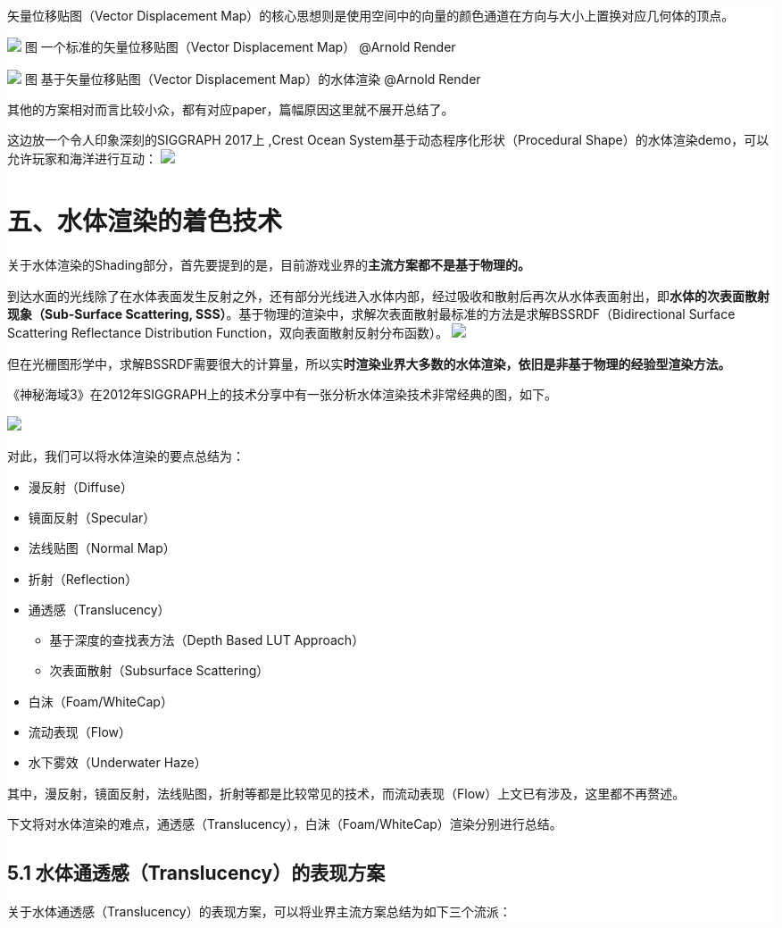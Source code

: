 矢量位移贴图（Vector Displacement Map）的核心思想则是使用空间中的向量的颜色通道在方向与大小上置换对应几何体的顶点。

![](vector-displacement-map.png)
图 一个标准的矢量位移贴图（Vector Displacement Map） @Arnold Render

![](vector-displacement-map.gif)
图 基于矢量位移贴图（Vector Displacement Map）的水体渲染 @Arnold Render


其他的方案相对而言比较小众，都有对应paper，篇幅原因这里就不展开总结了。

这边放一个令人印象深刻的SIGGRAPH 2017上 ,Crest Ocean System基于动态程序化形状（Procedural Shape）的水体渲染demo，可以允许玩家和海洋进行互动：
![](crest-2017-procedural-shape.gif)
# 五、水体渲染的着色技术

关于水体渲染的Shading部分，首先要提到的是，目前游戏业界的**主流方案都不是基于物理的。**

到达水面的光线除了在水体表面发生反射之外，还有部分光线进入水体内部，经过吸收和散射后再次从水体表面射出，即**水体的次表面散射现象（Sub-Surface Scattering, SSS）**。基于物理的渲染中，求解次表面散射最标准的方法是求解BSSRDF（Bidirectional Surface Scattering Reflectance Distribution Function，双向表面散射反射分布函数）。
![](BSSRDF.jpg)

但在光栅图形学中，求解BSSRDF需要很大的计算量，所以实**时渲染业界大多数的水体渲染，依旧是非基于物理的经验型渲染方法。**

《神秘海域3》在2012年SIGGRAPH上的技术分享中有一张分析水体渲染技术非常经典的图，如下。

![](5bd61f0f22cc734a250310c204b1799f.png)

对此，我们可以将水体渲染的要点总结为：

-   漫反射（Diffuse）

-   镜面反射（Specular）

-   法线贴图（Normal Map）

-   折射（Reflection）

-   通透感（Translucency）

    -   基于深度的查找表方法（Depth Based LUT Approach）

    -   次表面散射（Subsurface Scattering）

-   白沫（Foam/WhiteCap）

-   流动表现（Flow）

-   水下雾效（Underwater Haze）

其中，漫反射，镜面反射，法线贴图，折射等都是比较常见的技术，而流动表现（Flow）上文已有涉及，这里都不再赘述。

下文将对水体渲染的难点，通透感（Translucency），白沫（Foam/WhiteCap）渲染分别进行总结。

## 5.1 水体通透感（Translucency）的表现方案

关于水体通透感（Translucency）的表现方案，可以将业界主流方案总结为如下三个流派：
